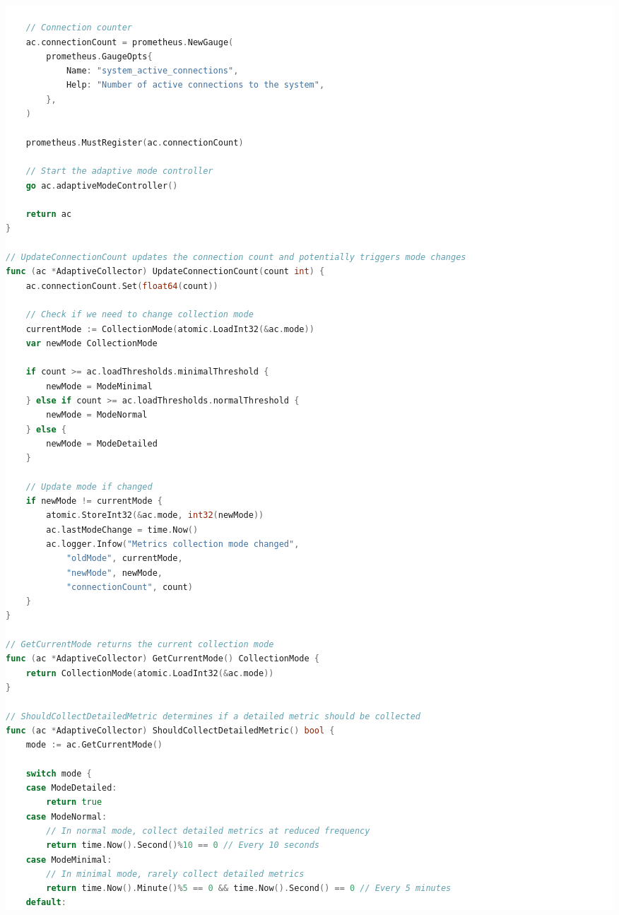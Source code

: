 ```go
    
    // Connection counter
    ac.connectionCount = prometheus.NewGauge(
        prometheus.GaugeOpts{
            Name: "system_active_connections",
            Help: "Number of active connections to the system",
        },
    )
    
    prometheus.MustRegister(ac.connectionCount)
    
    // Start the adaptive mode controller
    go ac.adaptiveModeController()
    
    return ac
}

// UpdateConnectionCount updates the connection count and potentially triggers mode changes
func (ac *AdaptiveCollector) UpdateConnectionCount(count int) {
    ac.connectionCount.Set(float64(count))
    
    // Check if we need to change collection mode
    currentMode := CollectionMode(atomic.LoadInt32(&ac.mode))
    var newMode CollectionMode
    
    if count >= ac.loadThresholds.minimalThreshold {
        newMode = ModeMinimal
    } else if count >= ac.loadThresholds.normalThreshold {
        newMode = ModeNormal
    } else {
        newMode = ModeDetailed
    }
    
    // Update mode if changed
    if newMode != currentMode {
        atomic.StoreInt32(&ac.mode, int32(newMode))
        ac.lastModeChange = time.Now()
        ac.logger.Infow("Metrics collection mode changed", 
            "oldMode", currentMode, 
            "newMode", newMode,
            "connectionCount", count)
    }
}

// GetCurrentMode returns the current collection mode
func (ac *AdaptiveCollector) GetCurrentMode() CollectionMode {
    return CollectionMode(atomic.LoadInt32(&ac.mode))
}

// ShouldCollectDetailedMetric determines if a detailed metric should be collected
func (ac *AdaptiveCollector) ShouldCollectDetailedMetric() bool {
    mode := ac.GetCurrentMode()
    
    switch mode {
    case ModeDetailed:
        return true
    case ModeNormal:
        // In normal mode, collect detailed metrics at reduced frequency
        return time.Now().Second()%10 == 0 // Every 10 seconds
    case ModeMinimal:
        // In minimal mode, rarely collect detailed metrics
        return time.Now().Minute()%5 == 0 && time.Now().Second() == 0 // Every 5 minutes
    default:
```